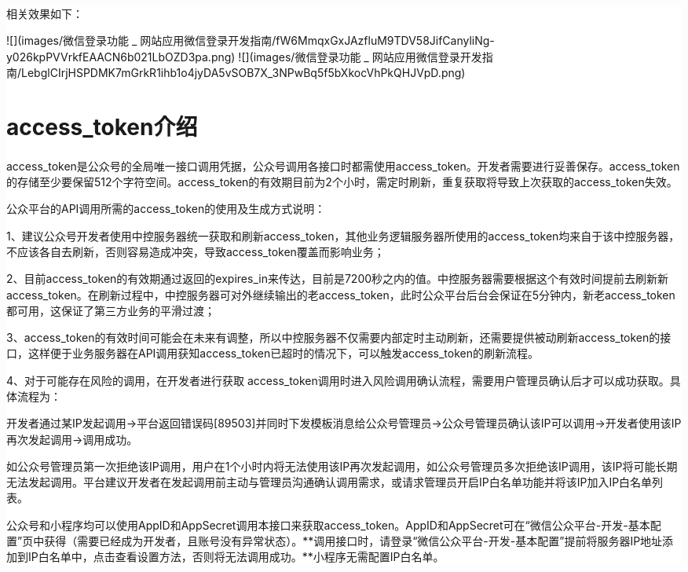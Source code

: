 相关效果如下：

![](images/微信登录功能 _ 网站应用微信登录开发指南/fW6MmqxGxJAzfluM9TDV58JifCanyliNg-y026kpPVVrkfEAACN6b021LbOZD3pa.png) ![](images/微信登录功能 _ 网站应用微信登录开发指南/LebglCIrjHSPDMK7mGrkR1ihb1o4jyDA5vSOB7X_3NPwBq5f5bXkocVhPkQHJVpD.png)



# access_token介绍

access_token是公众号的全局唯一接口调用凭据，公众号调用各接口时都需使用access_token。开发者需要进行妥善保存。access_token的存储至少要保留512个字符空间。access_token的有效期目前为2个小时，需定时刷新，重复获取将导致上次获取的access_token失效。

公众平台的API调用所需的access_token的使用及生成方式说明：

1、建议公众号开发者使用中控服务器统一获取和刷新access_token，其他业务逻辑服务器所使用的access_token均来自于该中控服务器，不应该各自去刷新，否则容易造成冲突，导致access_token覆盖而影响业务；

2、目前access_token的有效期通过返回的expires_in来传达，目前是7200秒之内的值。中控服务器需要根据这个有效时间提前去刷新新access_token。在刷新过程中，中控服务器可对外继续输出的老access_token，此时公众平台后台会保证在5分钟内，新老access_token都可用，这保证了第三方业务的平滑过渡；

3、access_token的有效时间可能会在未来有调整，所以中控服务器不仅需要内部定时主动刷新，还需要提供被动刷新access_token的接口，这样便于业务服务器在API调用获知access_token已超时的情况下，可以触发access_token的刷新流程。

4、对于可能存在风险的调用，在开发者进行获取 access_token调用时进入风险调用确认流程，需要用户管理员确认后才可以成功获取。具体流程为：

开发者通过某IP发起调用->平台返回错误码[89503]并同时下发模板消息给公众号管理员->公众号管理员确认该IP可以调用->开发者使用该IP再次发起调用->调用成功。

如公众号管理员第一次拒绝该IP调用，用户在1个小时内将无法使用该IP再次发起调用，如公众号管理员多次拒绝该IP调用，该IP将可能长期无法发起调用。平台建议开发者在发起调用前主动与管理员沟通确认调用需求，或请求管理员开启IP白名单功能并将该IP加入IP白名单列表。

公众号和小程序均可以使用AppID和AppSecret调用本接口来获取access_token。AppID和AppSecret可在“微信公众平台-开发-基本配置”页中获得（需要已经成为开发者，且账号没有异常状态）。**调用接口时，请登录“微信公众平台-开发-基本配置”提前将服务器IP地址添加到IP白名单中，点击查看设置方法，否则将无法调用成功。**小程序无需配置IP白名单。